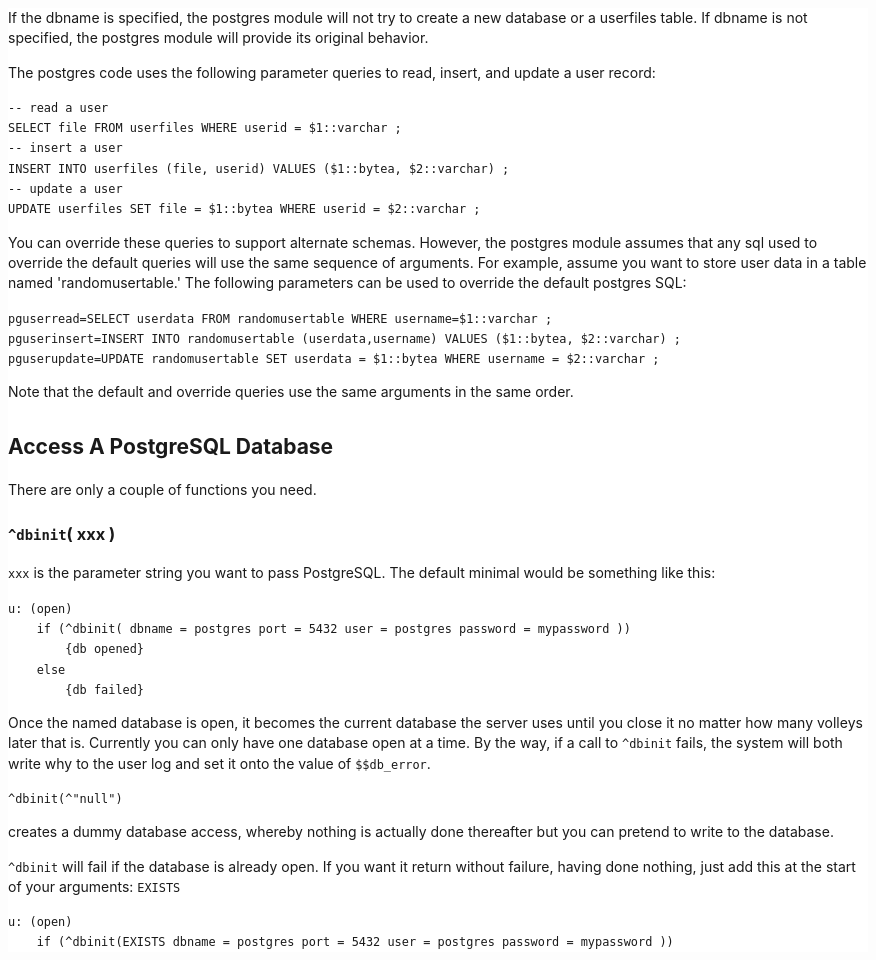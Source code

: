 If the dbname is specified, the postgres module will not try to create a new database or a userfiles table.
If dbname is not specified, the postgres module will provide its original behavior.

The postgres code uses the following parameter queries to read, insert, and update a user record:
```
-- read a user
SELECT file FROM userfiles WHERE userid = $1::varchar ;
-- insert a user
INSERT INTO userfiles (file, userid) VALUES ($1::bytea, $2::varchar) ;
-- update a user
UPDATE userfiles SET file = $1::bytea WHERE userid = $2::varchar ;
```

You can override these queries to support alternate schemas.  However, the postgres module
assumes that any sql used to override the default queries will use the same sequence of arguments.
For example, assume you want to store user data in a table named 'randomusertable.' The following
parameters can be used to override the default postgres SQL:
```
pguserread=SELECT userdata FROM randomusertable WHERE username=$1::varchar ;
pguserinsert=INSERT INTO randomusertable (userdata,username) VALUES ($1::bytea, $2::varchar) ;
pguserupdate=UPDATE randomusertable SET userdata = $1::bytea WHERE username = $2::varchar ;
```

Note that the default and override queries use the same arguments in the same order.


## Access A PostgreSQL Database

There are only a couple of functions you need.

### `^dbinit`( xxx ) 
`xxx` is the parameter string you want to pass PostgreSQL. The default minimal would be something like this:
```
u: (open) 
    if (^dbinit( dbname = postgres port = 5432 user = postgres password = mypassword ))
        {db opened}
    else 
        {db failed}
```

Once the named database is open, it becomes the current database the server uses until you close it no
matter how many volleys later that is. Currently you can only have one database open at a time.
By the way, if a call to `^dbinit` fails, the system will both write why to the user log and set it onto the
value of `$$db_error`.
```
^dbinit(^"null") 
```
creates a dummy database access, whereby nothing is actually done thereafter but you
can pretend to write to the database.

`^dbinit` will fail if the database is already open. If you want it return without failure, having done
nothing, just add this at the start of your arguments: `EXISTS`
```
u: (open) 
    if (^dbinit(EXISTS dbname = postgres port = 5432 user = postgres password = mypassword ))
```
